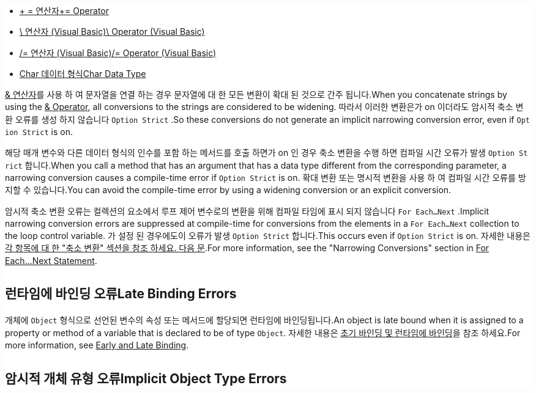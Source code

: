 - [<span data-ttu-id="fdcc3-143">+ = 연산자</span><span class="sxs-lookup"><span data-stu-id="fdcc3-143">+= Operator</span></span>](../operators/addition-assignment-operator.md)  
  
- [<span data-ttu-id="fdcc3-144">\ 연산자 (Visual Basic)</span><span class="sxs-lookup"><span data-stu-id="fdcc3-144">\ Operator (Visual Basic)</span></span>](../operators/integer-division-operator.md)  
  
- [<span data-ttu-id="fdcc3-145">/= 연산자 (Visual Basic)</span><span class="sxs-lookup"><span data-stu-id="fdcc3-145">/= Operator (Visual Basic)</span></span>](../operators/floating-point-division-assignment-operator.md)  
  
- [<span data-ttu-id="fdcc3-146">Char 데이터 형식</span><span class="sxs-lookup"><span data-stu-id="fdcc3-146">Char Data Type</span></span>](../data-types/char-data-type.md)  
  
 <span data-ttu-id="fdcc3-147">[& 연산자](../operators/concatenation-operator.md)를 사용 하 여 문자열을 연결 하는 경우 문자열에 대 한 모든 변환이 확대 된 것으로 간주 됩니다.</span><span class="sxs-lookup"><span data-stu-id="fdcc3-147">When you concatenate strings by using the [& Operator](../operators/concatenation-operator.md), all conversions to the strings are considered to be widening.</span></span> <span data-ttu-id="fdcc3-148">따라서 이러한 변환은가 on 이더라도 암시적 축소 변환 오류를 생성 하지 않습니다 `Option Strict` .</span><span class="sxs-lookup"><span data-stu-id="fdcc3-148">So these conversions do not generate an implicit narrowing conversion error, even if `Option Strict` is on.</span></span>  
  
 <span data-ttu-id="fdcc3-149">해당 매개 변수와 다른 데이터 형식의 인수를 포함 하는 메서드를 호출 하면가 on 인 경우 축소 변환을 수행 하면 컴파일 시간 오류가 발생 `Option Strict` 합니다.</span><span class="sxs-lookup"><span data-stu-id="fdcc3-149">When you call a method that has an argument that has a data type different from the corresponding parameter, a narrowing conversion causes a compile-time error if `Option Strict` is on.</span></span> <span data-ttu-id="fdcc3-150">확대 변환 또는 명시적 변환을 사용 하 여 컴파일 시간 오류를 방지할 수 있습니다.</span><span class="sxs-lookup"><span data-stu-id="fdcc3-150">You can avoid the compile-time error by using a widening conversion or an explicit conversion.</span></span>  
  
 <span data-ttu-id="fdcc3-151">암시적 축소 변환 오류는 컬렉션의 요소에서 루프 제어 변수로의 변환을 위해 컴파일 타임에 표시 되지 않습니다 `For Each…Next` .</span><span class="sxs-lookup"><span data-stu-id="fdcc3-151">Implicit narrowing conversion errors are suppressed at compile-time for conversions from the elements in a `For Each…Next` collection to the loop control variable.</span></span> <span data-ttu-id="fdcc3-152">가 설정 된 경우에도이 오류가 발생 `Option Strict` 합니다.</span><span class="sxs-lookup"><span data-stu-id="fdcc3-152">This occurs even if `Option Strict` is on.</span></span> <span data-ttu-id="fdcc3-153">자세한 내용은 [각 항목에 대 한 "축소 변환" 섹션을 참조 하세요. 다음 문](for-each-next-statement.md).</span><span class="sxs-lookup"><span data-stu-id="fdcc3-153">For more information, see the "Narrowing Conversions" section in [For Each...Next Statement](for-each-next-statement.md).</span></span>  
  
## <a name="late-binding-errors"></a><span data-ttu-id="fdcc3-154">런타임에 바인딩 오류</span><span class="sxs-lookup"><span data-stu-id="fdcc3-154">Late Binding Errors</span></span>  

 <span data-ttu-id="fdcc3-155">개체에 `Object` 형식으로 선언된 변수의 속성 또는 메서드에 할당되면 런타임에 바인딩됩니다.</span><span class="sxs-lookup"><span data-stu-id="fdcc3-155">An object is late bound when it is assigned to a property or method of a variable that is declared to be of type `Object`.</span></span> <span data-ttu-id="fdcc3-156">자세한 내용은 [초기 바인딩 및 런타임에 바인딩](../../programming-guide/language-features/early-late-binding/index.md)을 참조 하세요.</span><span class="sxs-lookup"><span data-stu-id="fdcc3-156">For more information, see [Early and Late Binding](../../programming-guide/language-features/early-late-binding/index.md).</span></span>  
  
## <a name="implicit-object-type-errors"></a><span data-ttu-id="fdcc3-157">암시적 개체 유형 오류</span><span class="sxs-lookup"><span data-stu-id="fdcc3-157">Implicit Object Type Errors</span></span>  
